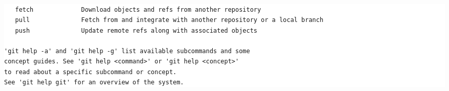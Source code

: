 ```plain
   fetch             Download objects and refs from another repository
   pull              Fetch from and integrate with another repository or a local branch
   push              Update remote refs along with associated objects

'git help -a' and 'git help -g' list available subcommands and some
concept guides. See 'git help <command>' or 'git help <concept>'
to read about a specific subcommand or concept.
See 'git help git' for an overview of the system.

```
